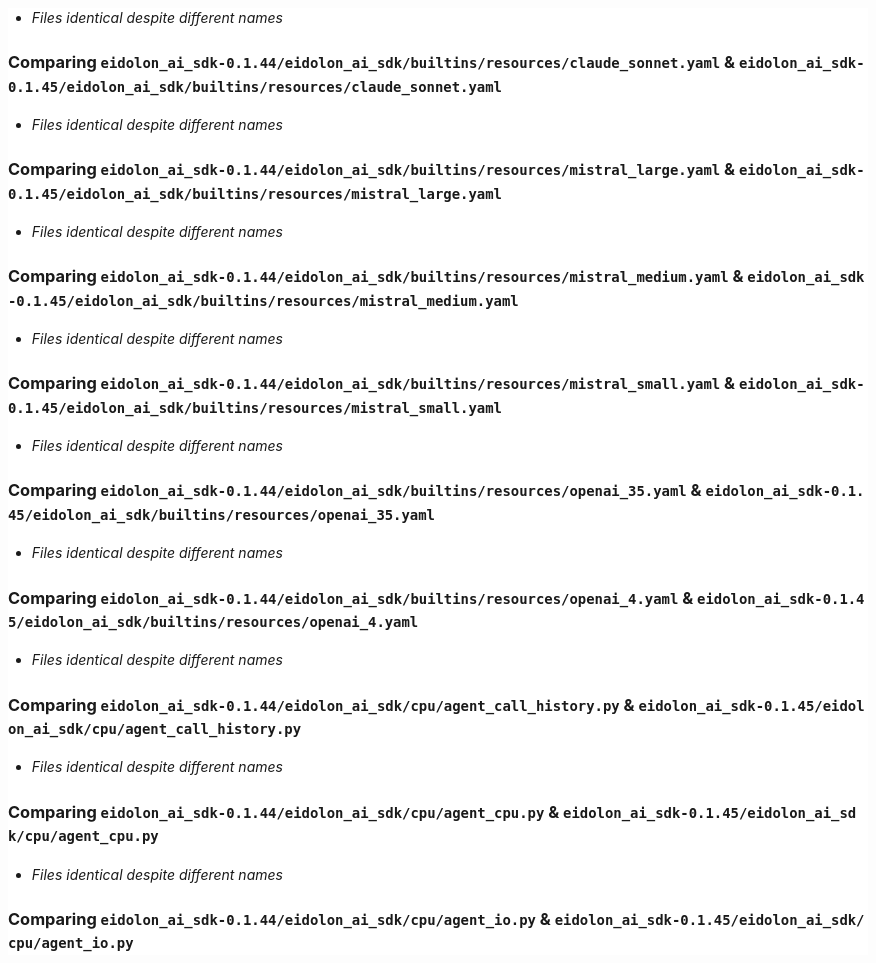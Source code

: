  * *Files identical despite different names*

### Comparing `eidolon_ai_sdk-0.1.44/eidolon_ai_sdk/builtins/resources/claude_sonnet.yaml` & `eidolon_ai_sdk-0.1.45/eidolon_ai_sdk/builtins/resources/claude_sonnet.yaml`

 * *Files identical despite different names*

### Comparing `eidolon_ai_sdk-0.1.44/eidolon_ai_sdk/builtins/resources/mistral_large.yaml` & `eidolon_ai_sdk-0.1.45/eidolon_ai_sdk/builtins/resources/mistral_large.yaml`

 * *Files identical despite different names*

### Comparing `eidolon_ai_sdk-0.1.44/eidolon_ai_sdk/builtins/resources/mistral_medium.yaml` & `eidolon_ai_sdk-0.1.45/eidolon_ai_sdk/builtins/resources/mistral_medium.yaml`

 * *Files identical despite different names*

### Comparing `eidolon_ai_sdk-0.1.44/eidolon_ai_sdk/builtins/resources/mistral_small.yaml` & `eidolon_ai_sdk-0.1.45/eidolon_ai_sdk/builtins/resources/mistral_small.yaml`

 * *Files identical despite different names*

### Comparing `eidolon_ai_sdk-0.1.44/eidolon_ai_sdk/builtins/resources/openai_35.yaml` & `eidolon_ai_sdk-0.1.45/eidolon_ai_sdk/builtins/resources/openai_35.yaml`

 * *Files identical despite different names*

### Comparing `eidolon_ai_sdk-0.1.44/eidolon_ai_sdk/builtins/resources/openai_4.yaml` & `eidolon_ai_sdk-0.1.45/eidolon_ai_sdk/builtins/resources/openai_4.yaml`

 * *Files identical despite different names*

### Comparing `eidolon_ai_sdk-0.1.44/eidolon_ai_sdk/cpu/agent_call_history.py` & `eidolon_ai_sdk-0.1.45/eidolon_ai_sdk/cpu/agent_call_history.py`

 * *Files identical despite different names*

### Comparing `eidolon_ai_sdk-0.1.44/eidolon_ai_sdk/cpu/agent_cpu.py` & `eidolon_ai_sdk-0.1.45/eidolon_ai_sdk/cpu/agent_cpu.py`

 * *Files identical despite different names*

### Comparing `eidolon_ai_sdk-0.1.44/eidolon_ai_sdk/cpu/agent_io.py` & `eidolon_ai_sdk-0.1.45/eidolon_ai_sdk/cpu/agent_io.py`
